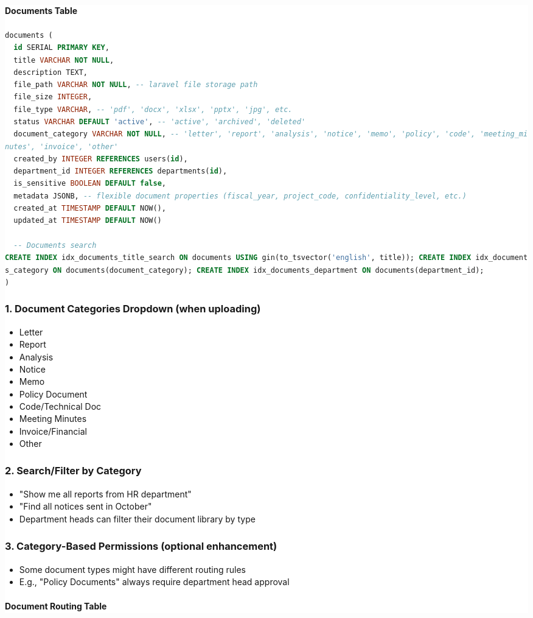 #### Documents Table

```sql
documents (
  id SERIAL PRIMARY KEY,
  title VARCHAR NOT NULL,
  description TEXT,
  file_path VARCHAR NOT NULL, -- laravel file storage path
  file_size INTEGER,
  file_type VARCHAR, -- 'pdf', 'docx', 'xlsx', 'pptx', 'jpg', etc.
  status VARCHAR DEFAULT 'active', -- 'active', 'archived', 'deleted'
  document_category VARCHAR NOT NULL, -- 'letter', 'report', 'analysis', 'notice', 'memo', 'policy', 'code', 'meeting_minutes', 'invoice', 'other'
  created_by INTEGER REFERENCES users(id),
  department_id INTEGER REFERENCES departments(id),
  is_sensitive BOOLEAN DEFAULT false,
  metadata JSONB, -- flexible document properties (fiscal_year, project_code, confidentiality_level, etc.)
  created_at TIMESTAMP DEFAULT NOW(),
  updated_at TIMESTAMP DEFAULT NOW()
  
  -- Documents search 
CREATE INDEX idx_documents_title_search ON documents USING gin(to_tsvector('english', title)); CREATE INDEX idx_documents_category ON documents(document_category); CREATE INDEX idx_documents_department ON documents(department_id);
)
```

### 1. **Document Categories Dropdown** (when uploading)

- Letter
- Report
- Analysis
- Notice
- Memo
- Policy Document
- Code/Technical Doc
- Meeting Minutes
- Invoice/Financial
- Other

### 2. **Search/Filter by Category**

- "Show me all reports from HR department"
- "Find all notices sent in October"
- Department heads can filter their document library by type

### 3. **Category-Based Permissions** (optional enhancement)

- Some document types might have different routing rules
- E.g., "Policy Documents" always require department head approval
#### Document Routing Table
